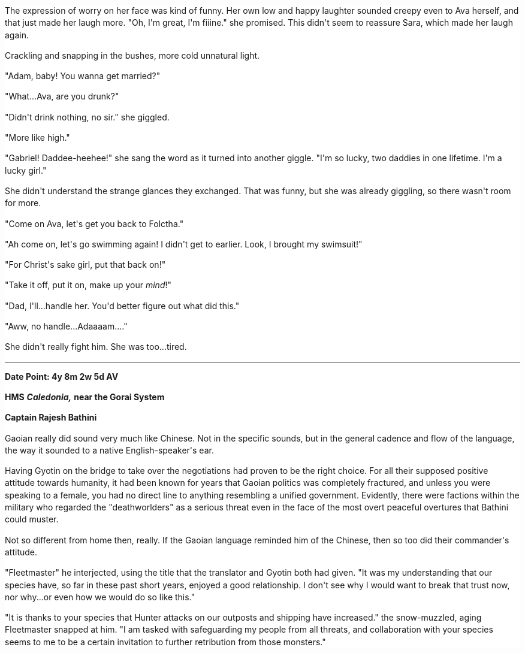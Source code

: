 The expression of worry on her face was kind of funny. Her own low and happy laughter sounded creepy even to Ava herself, and that just made her laugh more. "Oh, I'm great, I'm fiiine." she promised. This didn't seem to reassure Sara, which made her laugh again.

Crackling and snapping in the bushes, more cold unnatural light.

"Adam, baby! You wanna get married?"

"What...Ava, are you drunk?"

"Didn't drink nothing, no sir." she giggled.

"More like high."

"Gabriel! Daddee-heehee!" she sang the word as it turned into another giggle. "I'm so lucky, two daddies in one lifetime. I'm a lucky girl."

She didn't understand the strange glances they exchanged. That was funny, but she was already giggling, so there wasn't room for more.

"Come on Ava, let's get you back to Folctha."

"Ah come on, let's go swimming again! I didn't get to earlier. Look, I brought my swimsuit!"

"For Christ's sake girl, put that back on!"

"Take it off, put it on, make up your *mind*!"

"Dad, I'll...handle her. You'd better figure out what did this."

"Aww, no handle...Adaaaam...."

She didn't really fight him. She was too...tired.

---

**Date Point: 4y 8m 2w 5d AV**

**HMS** ***Caledonia,*** **near the Gorai System**

**Captain Rajesh Bathini**

Gaoian really did sound very much like Chinese. Not in the specific sounds, but in the general cadence and flow of the language, the way it sounded to a native English-speaker's ear.

Having Gyotin on the bridge to take over the negotiations had proven to be the right choice. For all their supposed positive attitude towards humanity, it had been known for years that Gaoian politics was completely fractured, and unless you were speaking to a female, you had no direct line to anything resembling a unified government. Evidently, there were factions within the military who regarded the "deathworlders" as a serious threat even in the face of the most overt peaceful overtures that Bathini could muster.

Not so different from home then, really. If the Gaoian language reminded him of the Chinese, then so too did their commander's attitude.

"Fleetmaster" he interjected, using the title that the translator and Gyotin both had given. "It was my understanding that our species have, so far in these past short years, enjoyed a good relationship. I don't see why I would want to break that trust now, nor why...or even how we would do so like this."

"It is thanks to your species that Hunter attacks on our outposts and shipping have increased." the snow-muzzled, aging Fleetmaster snapped at him. "I am tasked with safeguarding my people from all threats, and collaboration with your species seems to me to be a certain invitation to further retribution from those monsters."

